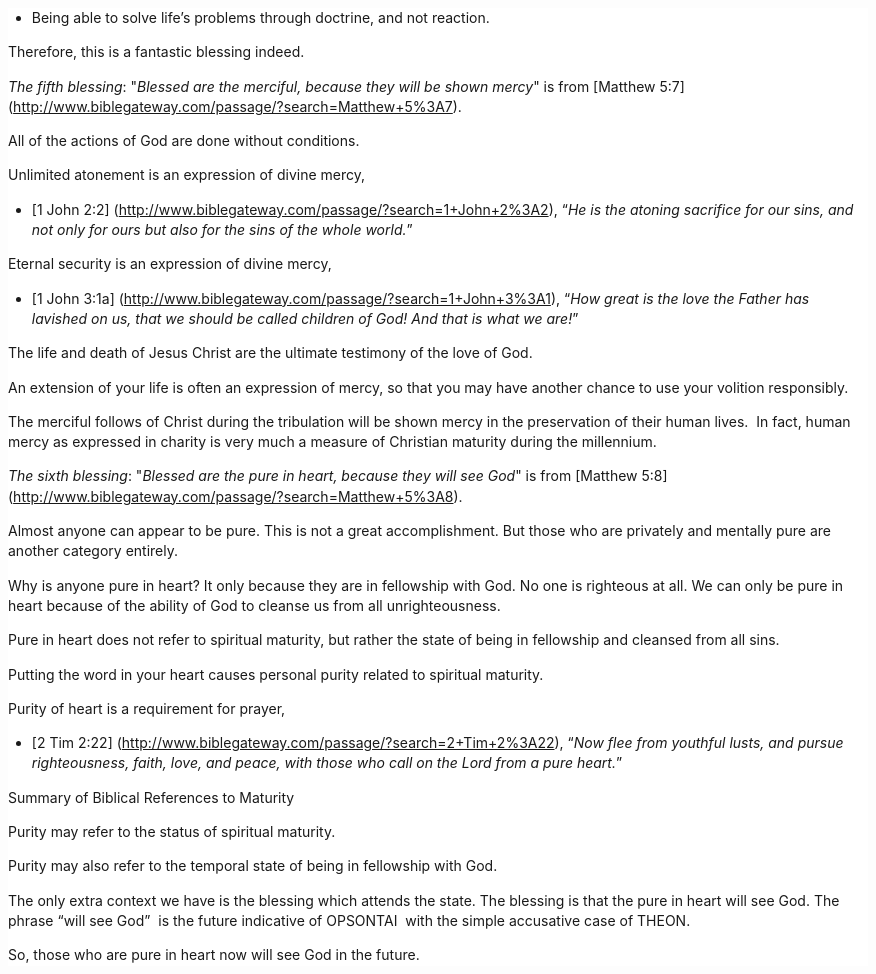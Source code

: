 * Being able to solve life’s problems through doctrine, and not reaction.

Therefore, this is a fantastic blessing indeed.

_*The fifth blessing*_: "_Blessed are the merciful, because they will be shown mercy_" is from [Matthew 5:7] (http://www.biblegateway.com/passage/?search=Matthew+5%3A7).

All of the actions of God are done without conditions.

Unlimited atonement is an expression of divine mercy,

* [1 John 2:2] (http://www.biblegateway.com/passage/?search=1+John+2%3A2), “_He is the atoning sacrifice for our sins, and not only for ours but also for the sins of the whole world._”

Eternal security is an expression of divine mercy,

* [1 John 3:1a] (http://www.biblegateway.com/passage/?search=1+John+3%3A1), “_How great is the love the Father has lavished on us, that we should be called children of God! And that is what we are!_”

The life and death of Jesus Christ are the ultimate testimony of the love of God.

An extension of your life is often an expression of mercy, so that you may have another chance to use your volition responsibly.

The merciful follows of Christ during the tribulation will be shown mercy in the preservation of their human lives.  In fact, human mercy as expressed in charity is very much a measure of Christian maturity during the millennium.

*_The sixth blessing_*: "_Blessed are the pure in heart, because they will see God_" is from [Matthew 5:8] (http://www.biblegateway.com/passage/?search=Matthew+5%3A8).

Almost anyone can appear to be pure. This is not a great accomplishment. But those who are privately and mentally pure are
another category entirely.

Why is anyone pure in heart? It only because they are in fellowship with God. No one is righteous at all. We can only be pure in heart because of the ability of God to cleanse us from all unrighteousness.

Pure in heart does not refer to spiritual maturity, but rather the state of being in fellowship and cleansed from all sins.

Putting the word in your heart causes personal purity related to spiritual maturity.

Purity of heart is a requirement for prayer,

* [2 Tim 2:22] (http://www.biblegateway.com/passage/?search=2+Tim+2%3A22), “_Now flee from youthful lusts, and pursue righteousness, faith, love, and peace, with those who call on the Lord from a pure heart._”

Summary of Biblical References to Maturity

Purity may refer to the status of spiritual maturity.

Purity may also refer to the temporal state of being in fellowship with God.

The only extra context we have is the blessing which attends the state. The blessing is that the pure in heart will see God. The phrase “will see God”  is the future indicative of OPSONTAI  with the simple accusative case of THEON.

So, those who are pure in heart now will see God in the future.
